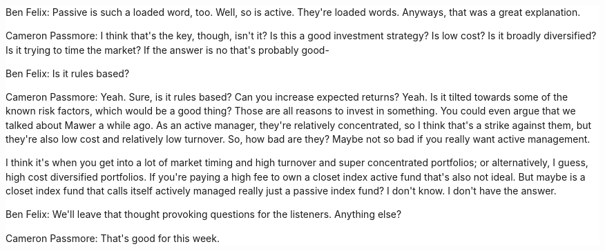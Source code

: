 Ben Felix: Passive is such a loaded word, too. Well, so is active. They're loaded words. Anyways, that was a great explanation. 

Cameron Passmore: I think that's the key, though, isn't it? Is this a good investment strategy? Is low cost? Is it broadly diversified? Is it trying to time the market? If the answer is no that's probably good-

Ben Felix: Is it rules based?

Cameron Passmore: Yeah. Sure, is it rules based? Can you increase expected returns? Yeah. Is it tilted towards some of the known risk factors, which would be a good thing? Those are all reasons to invest in something. You could even argue that we talked about Mawer a while ago. As an active manager, they're relatively concentrated, so I think that's a strike against them, but they're also low cost and relatively low turnover. So, how bad are they? Maybe not so bad if you really want active management.

I think it's when you get into a lot of market timing and high turnover and super concentrated portfolios; or alternatively, I guess, high cost diversified portfolios. If you're paying a high fee to own a closet index active fund that's also not ideal. But maybe is a closet index fund that calls itself actively managed really just a passive index fund? I don't know. I don't have the answer.

Ben Felix: We'll leave that thought provoking questions for the listeners. Anything else?

Cameron Passmore: That's good for this week.